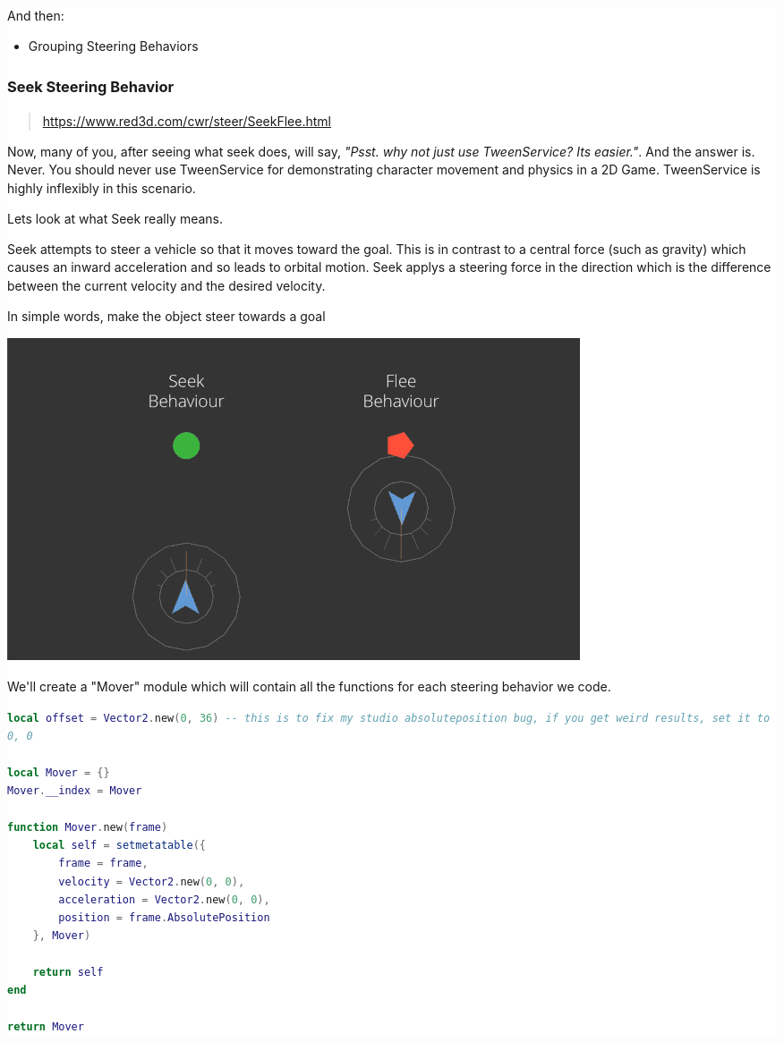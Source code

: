 And then:

* Grouping Steering Behaviors

### Seek Steering Behavior

> https://www.red3d.com/cwr/steer/SeekFlee.html

Now, many of you, after seeing what seek does, will say, *"Psst. why not just use TweenService? Its easier."*. And the answer is. Never. You should never use TweenService for demonstrating character movement and physics in a 2D Game. TweenService is highly inflexibly in this scenario.

Lets look at what Seek really means.

Seek attempts to steer a vehicle so that it moves toward the goal. This is in contrast to a central force (such as gravity) which causes an inward acceleration and so leads to orbital motion. Seek applys a steering force in the direction which is the difference between the current velocity and the desired velocity. 

In simple words, make the object steer towards a goal

![seek and flee](https://github.com/jaipack17/write-ups/blob/main/Steering%20Behaviors/assets/seek%20and%20flee.gif?raw=true)

We'll create a "Mover" module which will contain all the functions for each steering behavior we code.

```lua
local offset = Vector2.new(0, 36) -- this is to fix my studio absoluteposition bug, if you get weird results, set it to 0, 0

local Mover = {}
Mover.__index = Mover

function Mover.new(frame)
	local self = setmetatable({
		frame = frame,
		velocity = Vector2.new(0, 0),
		acceleration = Vector2.new(0, 0),
		position = frame.AbsolutePosition
	}, Mover)
	
	return self
end

return Mover
```
